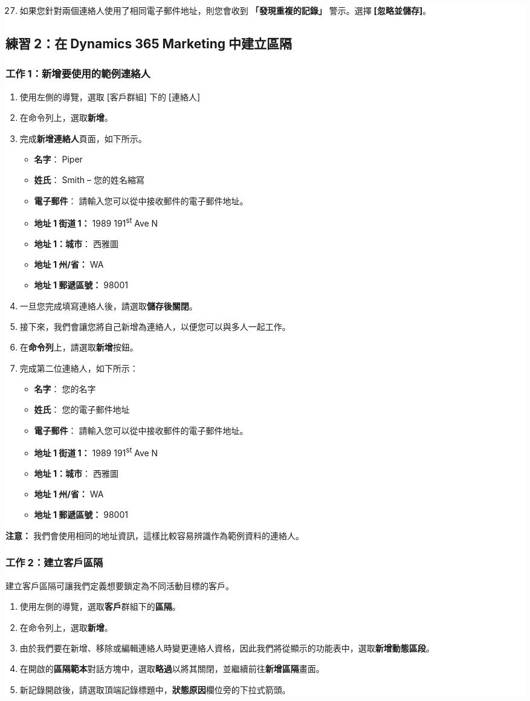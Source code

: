27. 如果您針對兩個連絡人使用了相同電子郵件地址，則您會收到 **「發現重複的記錄」** 警示。選擇 **[忽略並儲存]**。

## 練習 2：在 Dynamics 365 Marketing 中建立區隔

### 工作 1：新增要使用的範例連絡人 

1. 使用左側的導覽，選取 [客戶群組] 下的 [連絡人]

2. 在命令列上，選取**新增**。

3. 完成**新增連絡人**頁面，如下所示。

	- **名字**： Piper 

	- **姓氏**： Smith – 您的姓名縮寫

	- **電子郵件**： 請輸入您可以從中接收郵件的電子郵件地址。

	- **地址 1 街道 1：** 1989 191<sup data-htmlnode="">st</sup> Ave N

	- **地址 1：城市**： 西雅圖

	- **地址 1 州/省：** WA

	- **地址 1 郵遞區號：** 98001

4. 一旦您完成填寫連絡人後，請選取**儲存後關閉**。

5. 接下來，我們會讓您將自己新增為連絡人，以便您可以與多人一起工作。 

6. 在**命令列**上，請選取**新增**按鈕。

7. 完成第二位連絡人，如下所示：

	- **名字**： 您的名字

	- **姓氏**： 您的電子郵件地址

	- **電子郵件**： 請輸入您可以從中接收郵件的電子郵件地址。

	- **地址 1 街道 1：** 1989 191<sup data-htmlnode="">st</sup> Ave N

	- **地址 1：城市**： 西雅圖

	- **地址 1 州/省：** WA

	- **地址 1 郵遞區號：** 98001

**注意：** 我們會使用相同的地址資訊，這樣比較容易辨識作為範例資料的連絡人。 

### 工作 2：建立客戶區隔

建立客戶區隔可讓我們定義想要鎖定為不同活動目標的客戶。 

1. 使用左側的導覽，選取**客戶**群組下的**區隔**。 

2. 在命令列上，選取**新增**。

3. 由於我們要在新增、移除或編輯連絡人時變更連絡人資格，因此我們將從顯示的功能表中，選取**新增動態區段**。 

4. 在開啟的**區隔範本**對話方塊中，選取**略過**以將其關閉，並繼續前往**新增區隔**畫面。

5. 新記錄開啟後，請選取頂端記錄標題中，**狀態原因**欄位旁的下拉式箭頭。 
